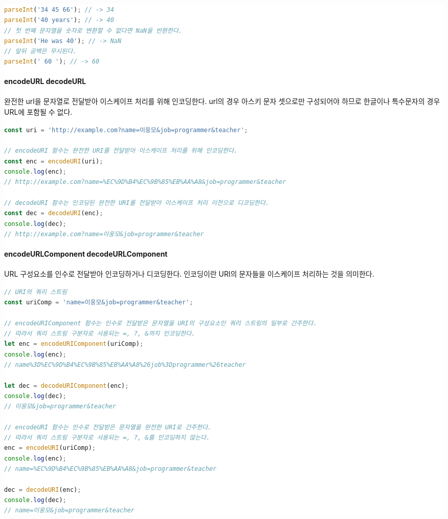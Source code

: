 ```js
parseInt('34 45 66'); // -> 34
parseInt('40 years'); // -> 40
// 첫 번째 문자열을 숫자로 변환할 수 없다면 NaN을 반환한다.
parseInt('He was 40'); // -> NaN
// 앞뒤 공백은 무시된다.
parseInt(' 60 '); // -> 60
```

#### encodeURL decodeURL
완전한 url을 문자열로 전달받아 이스케이프 처리를 위해 인코딩한다. url의 경우 아스키 문자 셋으로만 구성되어야 하므로 한글이나 특수문자의 경우 URL에 포함될 수 없다. 
```js
const uri = 'http://example.com?name=이웅모&job=programmer&teacher';

// encodeURI 함수는 완전한 URI를 전달받아 이스케이프 처리를 위해 인코딩한다.
const enc = encodeURI(uri);
console.log(enc);
// http://example.com?name=%EC%9D%B4%EC%9B%85%EB%AA%A8&job=programmer&teacher

// decodeURI 함수는 인코딩된 완전한 URI를 전달받아 이스케이프 처리 이전으로 디코딩한다.
const dec = decodeURI(enc);
console.log(dec);
// http://example.com?name=이웅모&job=programmer&teacher
```

#### encodeURLComponent decodeURLComponent
URL 구성요소를 인수로 전달받아 인코딩하거나 디코딩한다. 인코딩이란 URl의 문자들을 이스케이프 처리하는 것을 의미한다.
```js
// URI의 쿼리 스트링
const uriComp = 'name=이웅모&job=programmer&teacher';

// encodeURIComponent 함수는 인수로 전달받은 문자열을 URI의 구성요소인 쿼리 스트링의 일부로 간주한다.
// 따라서 쿼리 스트링 구분자로 사용되는 =, ?, &까지 인코딩한다.
let enc = encodeURIComponent(uriComp);
console.log(enc);
// name%3D%EC%9D%B4%EC%9B%85%EB%AA%A8%26job%3Dprogrammer%26teacher

let dec = decodeURIComponent(enc);
console.log(dec);
// 이웅모&job=programmer&teacher

// encodeURI 함수는 인수로 전달받은 문자열을 완전한 URI로 간주한다.
// 따라서 쿼리 스트링 구분자로 사용되는 =, ?, &를 인코딩하지 않는다.
enc = encodeURI(uriComp);
console.log(enc);
// name=%EC%9D%B4%EC%9B%85%EB%AA%A8&job=programmer&teacher

dec = decodeURI(enc);
console.log(dec);
// name=이웅모&job=programmer&teacher
```


